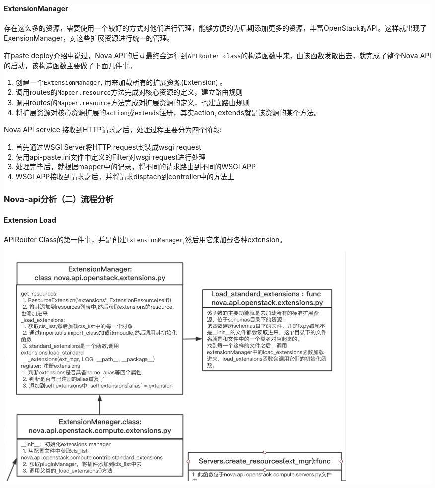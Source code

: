 #### ExtensionManager
存在这么多的资源，需要使用一个较好的方式对他们进行管理，能够方便的为后期添加更多的资源，丰富OpenStack的API。这样就出现了ExensionManager，对这些扩展资源进行统一的管理。

在paste deploy介绍中说过，Nova API的启动最终会运行到`APIRouter class`的构造函数中来，由该函数发散出去，就完成了整个Nova API的启动，该构造函数主要做了下面几件事。

1. 创建一个`ExtensionManager`, 用来加载所有的扩展资源(Extension) 。
2. 调用routes的`Mapper.resource`方法完成对核心资源的定义，建立路由规则 
3. 调用routes的`Mapper.resource`方法完成对扩展资源的定义，也建立路由规则 
4. 将扩展资源对核心资源扩展的`action`或`extends`注册，其实action, extends就是该资源的某个方法。

Nova API service 接收到HTTP请求之后，处理过程主要分为四个阶段:

1. 首先通过WSGI Server将HTTP request封装成wsgi request 
2. 使用api-paste.ini文件中定义的Filter对wsgi request进行处理 
3. 处理完毕后，就根据mapper中的记录，将不同的请求路由到不同的WSGI APP 
4. WSGI APP接收到请求之后，并将请求disptach到controller中的方法上

<h3 id="3.3">Nova-api分析（二）流程分析</h3>

#### Extension Load

APIRouter Class的第一件事，并是创建`ExtensionManager`,然后用它来加载各种extension。

<img src="https://github.com/CourseCloudDesktop/cloudDesktop/blob/mlp-develop/final%20task/img/m17.png" width="80%">
